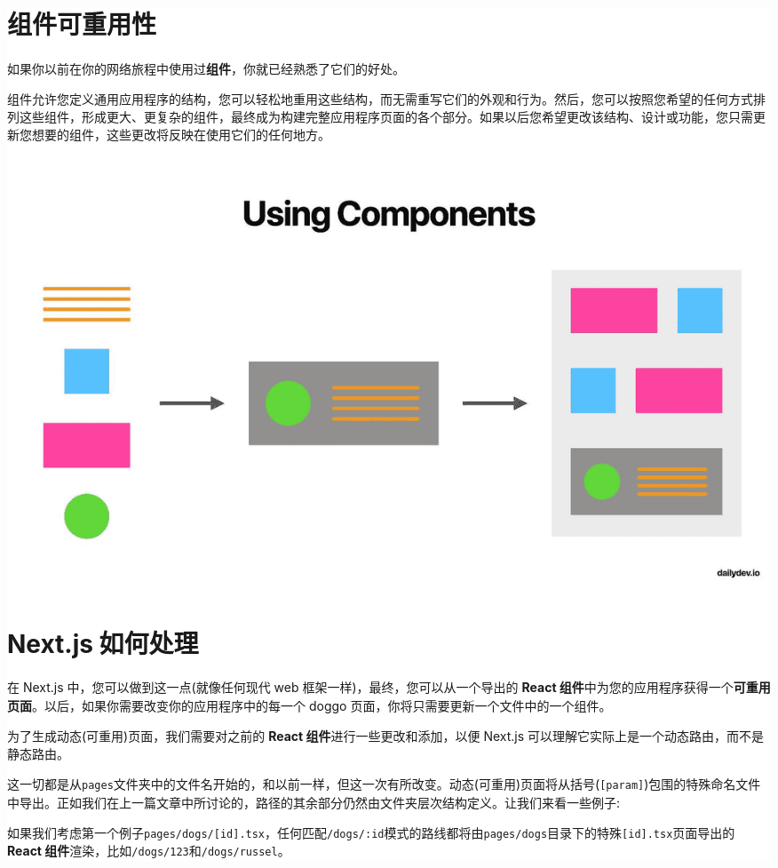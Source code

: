 # 组件可重用性

如果你以前在你的网络旅程中使用过**组件**，你就已经熟悉了它们的好处。

组件允许您定义通用应用程序的结构，您可以轻松地重用这些结构，而无需重写它们的外观和行为。然后，您可以按照您希望的任何方式排列这些组件，形成更大、更复杂的组件，最终成为构建完整应用程序页面的各个部分。如果以后您希望更改该结构、设计或功能，您只需更新您想要的组件，这些更改将反映在使用它们的任何地方。

![](img/a76729307ccfbd6c6656e489d224e4c5.png)

# Next.js 如何处理

在 Next.js 中，您可以做到这一点(就像任何现代 web 框架一样)，最终，您可以从一个导出的 **React 组件**中为您的应用程序获得一个**可重用页面**。以后，如果你需要改变你的应用程序中的每一个 doggo 页面，你将只需要更新一个文件中的一个组件。

为了生成动态(可重用)页面，我们需要对之前的 **React 组件**进行一些更改和添加，以便 Next.js 可以理解它实际上是一个动态路由，而不是静态路由。

这一切都是从`pages`文件夹中的文件名开始的，和以前一样，但这一次有所改变。动态(可重用)页面将从括号(`[param]`)包围的特殊命名文件中导出。正如我们在上一篇文章中所讨论的，路径的其余部分仍然由文件夹层次结构定义。让我们来看一些例子:

如果我们考虑第一个例子`pages/dogs/[id].tsx`，任何匹配`/dogs/:id`模式的路线都将由`pages/dogs`目录下的特殊`[id].tsx`页面导出的 **React 组件**渲染，比如`/dogs/123`和`/dogs/russel`。

